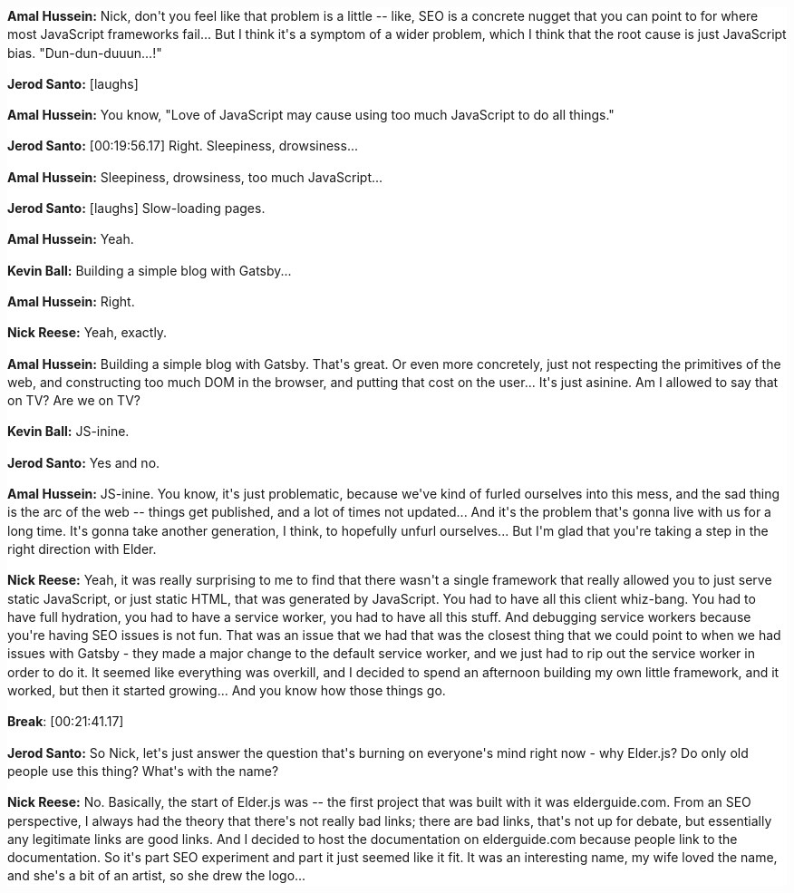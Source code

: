 **Amal Hussein:** Nick, don't you feel like that problem is a little -- like, SEO is a concrete nugget that you can point to for where most JavaScript frameworks fail... But I think it's a symptom of a wider problem, which I think that the root cause is just JavaScript bias. "Dun-dun-duuun...!"

**Jerod Santo:** \[laughs\]

**Amal Hussein:** You know, "Love of JavaScript may cause using too much JavaScript to do all things."

**Jerod Santo:** \[00:19:56.17\] Right. Sleepiness, drowsiness...

**Amal Hussein:** Sleepiness, drowsiness, too much JavaScript...

**Jerod Santo:** \[laughs\] Slow-loading pages.

**Amal Hussein:** Yeah.

**Kevin Ball:** Building a simple blog with Gatsby...

**Amal Hussein:** Right.

**Nick Reese:** Yeah, exactly.

**Amal Hussein:** Building a simple blog with Gatsby. That's great. Or even more concretely, just not respecting the primitives of the web, and constructing too much DOM in the browser, and putting that cost on the user... It's just asinine. Am I allowed to say that on TV? Are we on TV?

**Kevin Ball:** JS-inine.

**Jerod Santo:** Yes and no.

**Amal Hussein:** JS-inine. You know, it's just problematic, because we've kind of furled ourselves into this mess, and the sad thing is the arc of the web -- things get published, and a lot of times not updated... And it's the problem that's gonna live with us for a long time. It's gonna take another generation, I think, to hopefully unfurl ourselves... But I'm glad that you're taking a step in the right direction with Elder.

**Nick Reese:** Yeah, it was really surprising to me to find that there wasn't a single framework that really allowed you to just serve static JavaScript, or just static HTML, that was generated by JavaScript. You had to have all this client whiz-bang. You had to have full hydration, you had to have a service worker, you had to have all this stuff. And debugging service workers because you're having SEO issues is not fun. That was an issue that we had that was the closest thing that we could point to when we had issues with Gatsby - they made a major change to the default service worker, and we just had to rip out the service worker in order to do it. It seemed like everything was overkill, and I decided to spend an afternoon building my own little framework, and it worked, but then it started growing... And you know how those things go.

**Break**: \[00:21:41.17\]

**Jerod Santo:** So Nick, let's just answer the question that's burning on everyone's mind right now - why Elder.js? Do only old people use this thing? What's with the name?

**Nick Reese:** No. Basically, the start of Elder.js was -- the first project that was built with it was elderguide.com. From an SEO perspective, I always had the theory that there's not really bad links; there are bad links, that's not up for debate, but essentially any legitimate links are good links. And I decided to host the documentation on elderguide.com because people link to the documentation. So it's part SEO experiment and part it just seemed like it fit. It was an interesting name, my wife loved the name, and she's a bit of an artist, so she drew the logo...
